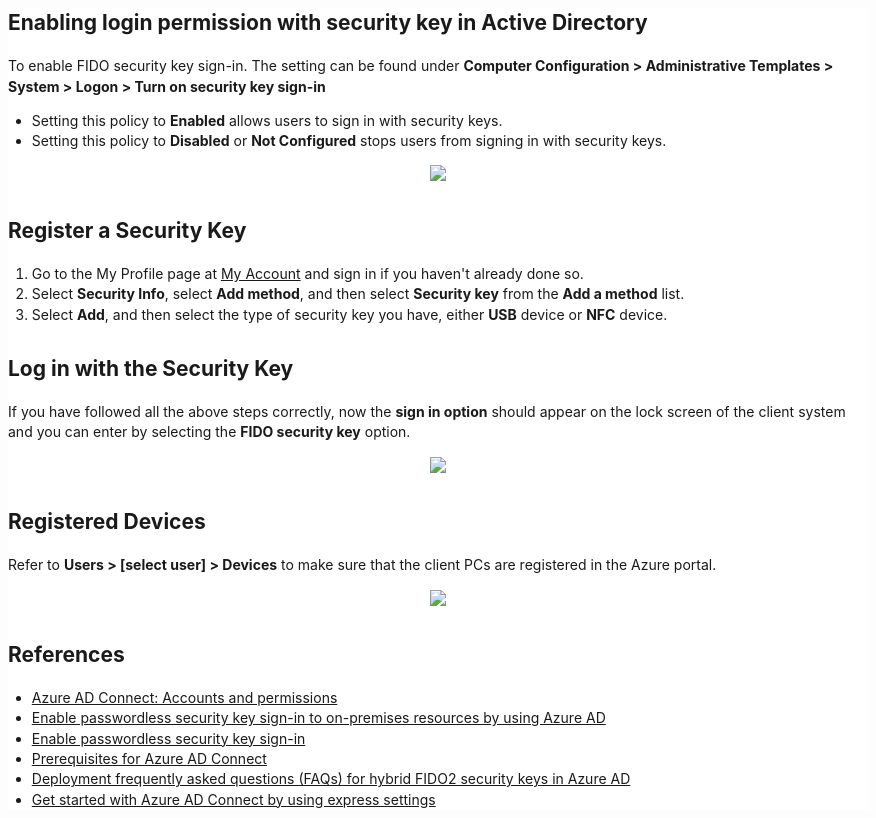 ## Enabling login permission with security key in Active Directory

To enable FIDO security key sign-in. The setting can be found under **Computer Configuration > Administrative Templates > System > Logon > Turn on security key sign-in**

- Setting this policy to **Enabled** allows users to sign in with security keys.
- Setting this policy to **Disabled** or **Not Configured** stops users from signing in with security keys.

<div align="center">
    <img src="/images/vendor/DirectoryServicesIntegration/HybridAzureAD/enableSecuritykeyLogin.png" class="doc-img-frame">
</div>

## Register a Security Key

1. Go to the My Profile page at [My Account](https://myaccount.microsoft.com/) and sign in if you haven't already done so.
2. Select **Security Info**, select **Add method**, and then select **Security key** from the **Add a method** list.
3. Select **Add**, and then select the type of security key you have, either **USB** device or **NFC** device.

## Log in with the Security Key

If you have followed all the above steps correctly, now the **sign in option** should appear on the lock screen of the client system and you can enter by selecting the **FIDO security key** option.

<div align="center">
    <img src="/images/vendor/DirectoryServicesIntegration/HybridAzureAD/signinOptions.png" class="doc-img-frame">
</div>

## Registered Devices

Refer to **Users > [select user] > Devices** to make sure that the client PCs are registered in the Azure portal.

<div align="center">
    <img src="/images/vendor/DirectoryServicesIntegration/HybridAzureAD/userdevices.png" class="doc-img-frame">
</div>

## References

- [Azure AD Connect: Accounts and permissions](https://learn.microsoft.com/en-us/azure/active-directory/hybrid/reference-connect-accounts-permissions)
- [Enable passwordless security key sign-in to on-premises resources by using Azure AD](https://learn.microsoft.com/en-us/azure/active-directory/authentication/howto-authentication-passwordless-security-key-on-premises)
- [Enable passwordless security key sign-in
  ](https://learn.microsoft.com/en-us/azure/active-directory/authentication/howto-authentication-passwordless-security-key)
- [Prerequisites for Azure AD Connect
  ](https://learn.microsoft.com/en-us/azure/active-directory/hybrid/how-to-connect-install-prerequisites)
- [Deployment frequently asked questions (FAQs) for hybrid FIDO2 security keys in Azure AD](https://learn.microsoft.com/en-us/azure/active-directory/authentication/howto-authentication-passwordless-faqs)
- [Get started with Azure AD Connect by using express settings](https://learn.microsoft.com/en-us/azure/active-directory/hybrid/how-to-connect-install-express)
